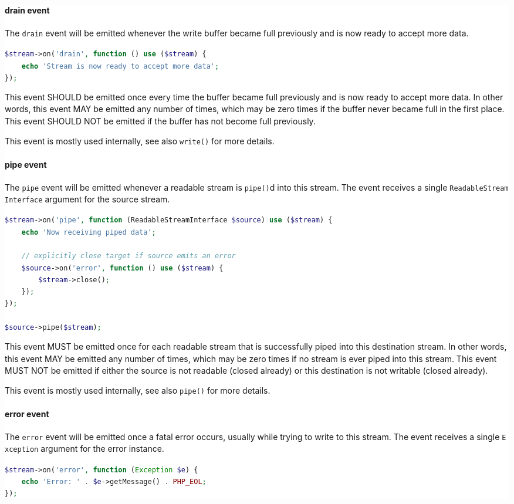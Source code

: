 #### drain event

The `drain` event will be emitted whenever the write buffer became full previously and is now ready to accept more data.

```php
$stream->on('drain', function () use ($stream) {
    echo 'Stream is now ready to accept more data';
});
```

This event SHOULD be emitted once every time the buffer became full previously and is now ready to accept more data. In
other words, this event MAY be emitted any number of times, which may be zero times if the buffer never became full in
the first place. This event SHOULD NOT be emitted if the buffer has not become full previously.

This event is mostly used internally, see also `write()` for more details.

#### pipe event

The `pipe` event will be emitted whenever a readable stream is `pipe()`d into this stream. The event receives a
single `ReadableStreamInterface` argument for the source stream.

```php
$stream->on('pipe', function (ReadableStreamInterface $source) use ($stream) {
    echo 'Now receiving piped data';

    // explicitly close target if source emits an error
    $source->on('error', function () use ($stream) {
        $stream->close();
    });
});

$source->pipe($stream);
```

This event MUST be emitted once for each readable stream that is successfully piped into this destination stream. In
other words, this event MAY be emitted any number of times, which may be zero times if no stream is ever piped into this
stream. This event MUST NOT be emitted if either the source is not readable
(closed already) or this destination is not writable (closed already).

This event is mostly used internally, see also `pipe()` for more details.

#### error event

The `error` event will be emitted once a fatal error occurs, usually while trying to write to this stream. The event
receives a single `Exception` argument for the error instance.

```php
$stream->on('error', function (Exception $e) {
    echo 'Error: ' . $e->getMessage() . PHP_EOL;
});
```
